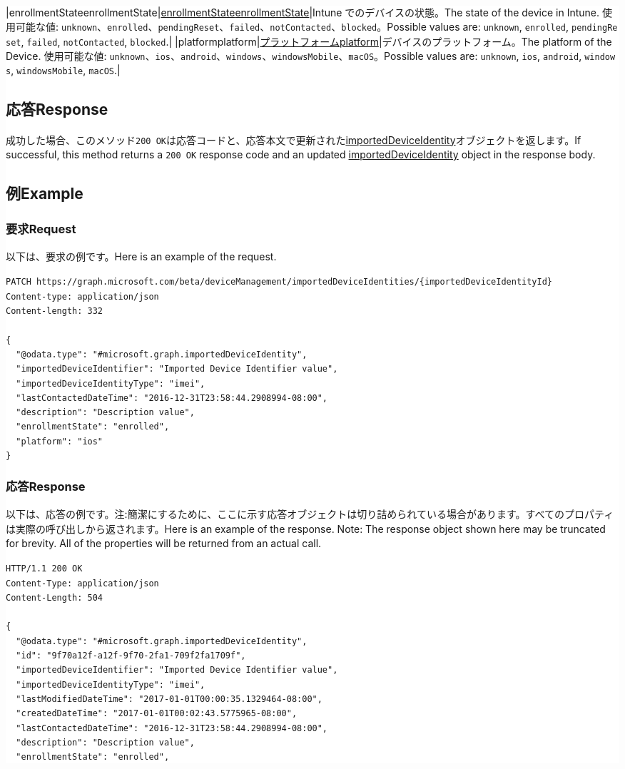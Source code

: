 |<span data-ttu-id="cb1a3-154">enrollmentState</span><span class="sxs-lookup"><span data-stu-id="cb1a3-154">enrollmentState</span></span>|[<span data-ttu-id="cb1a3-155">enrollmentState</span><span class="sxs-lookup"><span data-stu-id="cb1a3-155">enrollmentState</span></span>](../resources/intune-enrollment-enrollmentstate.md)|<span data-ttu-id="cb1a3-156">Intune でのデバイスの状態。</span><span class="sxs-lookup"><span data-stu-id="cb1a3-156">The state of the device in Intune.</span></span> <span data-ttu-id="cb1a3-157">使用可能な値: `unknown`、`enrolled`、`pendingReset`、`failed`、`notContacted`、`blocked`。</span><span class="sxs-lookup"><span data-stu-id="cb1a3-157">Possible values are: `unknown`, `enrolled`, `pendingReset`, `failed`, `notContacted`, `blocked`.</span></span>|
|<span data-ttu-id="cb1a3-158">platform</span><span class="sxs-lookup"><span data-stu-id="cb1a3-158">platform</span></span>|[<span data-ttu-id="cb1a3-159">プラットフォーム</span><span class="sxs-lookup"><span data-stu-id="cb1a3-159">platform</span></span>](../resources/intune-enrollment-platform.md)|<span data-ttu-id="cb1a3-160">デバイスのプラットフォーム。</span><span class="sxs-lookup"><span data-stu-id="cb1a3-160">The platform of the Device.</span></span> <span data-ttu-id="cb1a3-161">使用可能な値: `unknown`、`ios`、`android`、`windows`、`windowsMobile`、`macOS`。</span><span class="sxs-lookup"><span data-stu-id="cb1a3-161">Possible values are: `unknown`, `ios`, `android`, `windows`, `windowsMobile`, `macOS`.</span></span>|



## <a name="response"></a><span data-ttu-id="cb1a3-162">応答</span><span class="sxs-lookup"><span data-stu-id="cb1a3-162">Response</span></span>
<span data-ttu-id="cb1a3-163">成功した場合、このメソッド`200 OK`は応答コードと、応答本文で更新された[importedDeviceIdentity](../resources/intune-enrollment-importeddeviceidentity.md)オブジェクトを返します。</span><span class="sxs-lookup"><span data-stu-id="cb1a3-163">If successful, this method returns a `200 OK` response code and an updated [importedDeviceIdentity](../resources/intune-enrollment-importeddeviceidentity.md) object in the response body.</span></span>

## <a name="example"></a><span data-ttu-id="cb1a3-164">例</span><span class="sxs-lookup"><span data-stu-id="cb1a3-164">Example</span></span>

### <a name="request"></a><span data-ttu-id="cb1a3-165">要求</span><span class="sxs-lookup"><span data-stu-id="cb1a3-165">Request</span></span>
<span data-ttu-id="cb1a3-166">以下は、要求の例です。</span><span class="sxs-lookup"><span data-stu-id="cb1a3-166">Here is an example of the request.</span></span>
``` http
PATCH https://graph.microsoft.com/beta/deviceManagement/importedDeviceIdentities/{importedDeviceIdentityId}
Content-type: application/json
Content-length: 332

{
  "@odata.type": "#microsoft.graph.importedDeviceIdentity",
  "importedDeviceIdentifier": "Imported Device Identifier value",
  "importedDeviceIdentityType": "imei",
  "lastContactedDateTime": "2016-12-31T23:58:44.2908994-08:00",
  "description": "Description value",
  "enrollmentState": "enrolled",
  "platform": "ios"
}
```

### <a name="response"></a><span data-ttu-id="cb1a3-167">応答</span><span class="sxs-lookup"><span data-stu-id="cb1a3-167">Response</span></span>
<span data-ttu-id="cb1a3-p105">以下は、応答の例です。注:簡潔にするために、ここに示す応答オブジェクトは切り詰められている場合があります。すべてのプロパティは実際の呼び出しから返されます。</span><span class="sxs-lookup"><span data-stu-id="cb1a3-p105">Here is an example of the response. Note: The response object shown here may be truncated for brevity. All of the properties will be returned from an actual call.</span></span>
``` http
HTTP/1.1 200 OK
Content-Type: application/json
Content-Length: 504

{
  "@odata.type": "#microsoft.graph.importedDeviceIdentity",
  "id": "9f70a12f-a12f-9f70-2fa1-709f2fa1709f",
  "importedDeviceIdentifier": "Imported Device Identifier value",
  "importedDeviceIdentityType": "imei",
  "lastModifiedDateTime": "2017-01-01T00:00:35.1329464-08:00",
  "createdDateTime": "2017-01-01T00:02:43.5775965-08:00",
  "lastContactedDateTime": "2016-12-31T23:58:44.2908994-08:00",
  "description": "Description value",
  "enrollmentState": "enrolled",
```